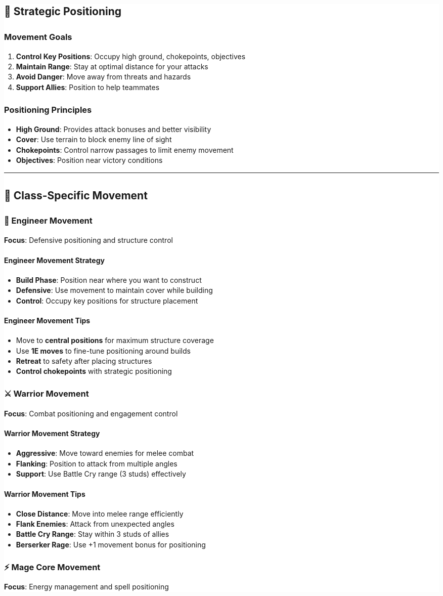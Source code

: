 
## 🎯 Strategic Positioning

### Movement Goals
1. **Control Key Positions**: Occupy high ground, chokepoints, objectives
2. **Maintain Range**: Stay at optimal distance for your attacks
3. **Avoid Danger**: Move away from threats and hazards
4. **Support Allies**: Position to help teammates

### Positioning Principles
- **High Ground**: Provides attack bonuses and better visibility
- **Cover**: Use terrain to block enemy line of sight
- **Chokepoints**: Control narrow passages to limit enemy movement
- **Objectives**: Position near victory conditions

---

## 🤖 Class-Specific Movement

### 🔧 Engineer Movement
**Focus**: Defensive positioning and structure control

#### Engineer Movement Strategy
- **Build Phase**: Position near where you want to construct
- **Defensive**: Use movement to maintain cover while building
- **Control**: Occupy key positions for structure placement

#### Engineer Movement Tips
- Move to **central positions** for maximum structure coverage
- Use **1E moves** to fine-tune positioning around builds
- **Retreat** to safety after placing structures
- **Control chokepoints** with strategic positioning

### ⚔️ Warrior Movement
**Focus**: Combat positioning and engagement control

#### Warrior Movement Strategy
- **Aggressive**: Move toward enemies for melee combat
- **Flanking**: Position to attack from multiple angles
- **Support**: Use Battle Cry range (3 studs) effectively

#### Warrior Movement Tips
- **Close Distance**: Move into melee range efficiently
- **Flank Enemies**: Attack from unexpected angles
- **Battle Cry Range**: Stay within 3 studs of allies
- **Berserker Rage**: Use +1 movement bonus for positioning

### ⚡ Mage Core Movement
**Focus**: Energy management and spell positioning
